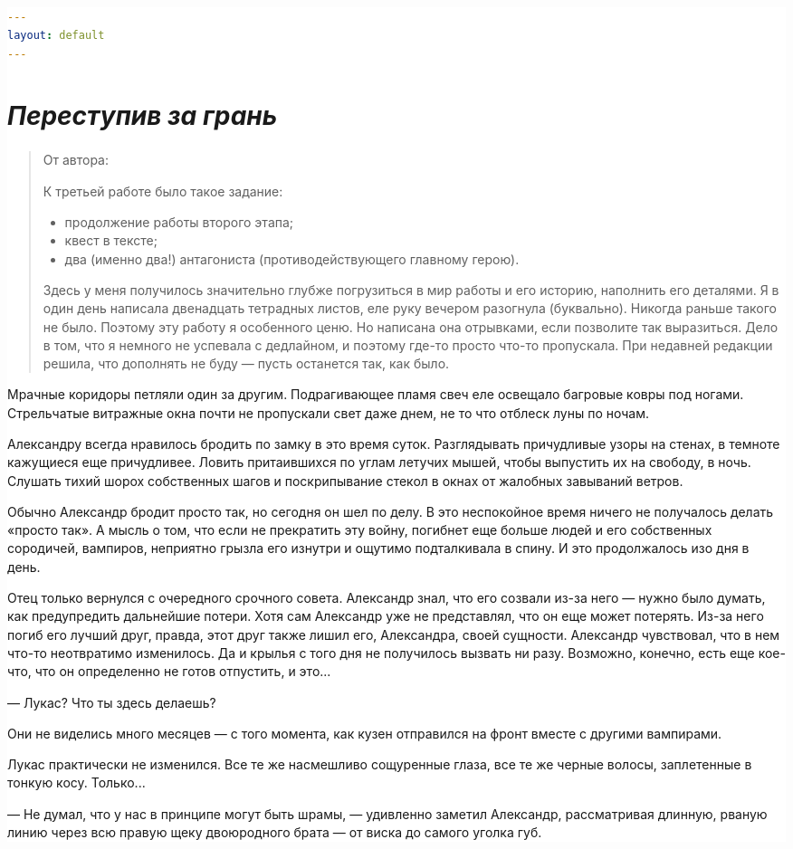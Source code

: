 ```yaml
---
layout: default
---
```


# *Переступив за грань*

> От автора:
>
> К третьей работе было такое задание: 
> * продолжение работы второго этапа; 
> * квест в тексте; 
> * два (именно два!) антагониста (противодействующего главному герою). 
> 
> Здесь у меня получилось значительно глубже погрузиться в мир работы и его историю, наполнить его деталями. Я в один день написала двенадцать тетрадных листов, еле руку вечером разогнула (буквально). Никогда раньше такого не было. Поэтому эту работу я особенного ценю. Но написана она отрывками, если позволите так выразиться. Дело в том, что я немного не успевала с дедлайном, и поэтому где-то просто что-то пропускала. При недавней редакции решила, что дополнять не буду — пусть останется так, как было.

Мрачные коридоры петляли один за другим. Подрагивающее пламя свеч еле освещало багровые ковры под ногами. Стрельчатые витражные окна почти не пропускали свет даже днем, не то что отблеск луны по ночам.

Александру всегда нравилось бродить по замку в это время суток. Разглядывать причудливые узоры на стенах, в темноте кажущиеся еще причудливее. Ловить притаившихся по углам летучих мышей, чтобы выпустить их на свободу, в ночь. Слушать тихий шорох собственных шагов и поскрипывание стекол в окнах от жалобных завываний ветров.

Обычно Александр бродит просто так, но сегодня он шел по делу. В это неспокойное время ничего не получалось делать «просто так». А мысль о том, что если не прекратить эту войну, погибнет еще больше людей и его собственных сородичей, вампиров, неприятно грызла его изнутри и ощутимо подталкивала в спину. И это продолжалось изо дня в день.

Отец только вернулся с очередного срочного совета. Александр знал, что его созвали из-за него — нужно было думать, как предупредить дальнейшие потери. Хотя сам Александр уже не представлял, что он еще может потерять. Из-за него погиб его лучший друг, правда, этот друг также лишил его, Александра, своей сущности. Александр чувствовал, что в нем что-то неотвратимо изменилось. Да и крылья с того дня не получилось вызвать ни разу. Возможно, конечно, есть еще кое-что, что он определенно не готов отпустить, и это...

— Лукас? Что ты здесь делаешь?

 Они не виделись много месяцев — с того момента, как кузен отправился на фронт вместе с другими вампирами.

Лукас практически не изменился. Все те же насмешливо сощуренные глаза, все те же черные волосы, заплетенные в тонкую косу. Только...

— Не думал, что у нас в принципе могут быть шрамы, — удивленно заметил Александр, рассматривая длинную, рваную линию через всю правую щеку двоюродного брата — от виска до самого уголка губ.
